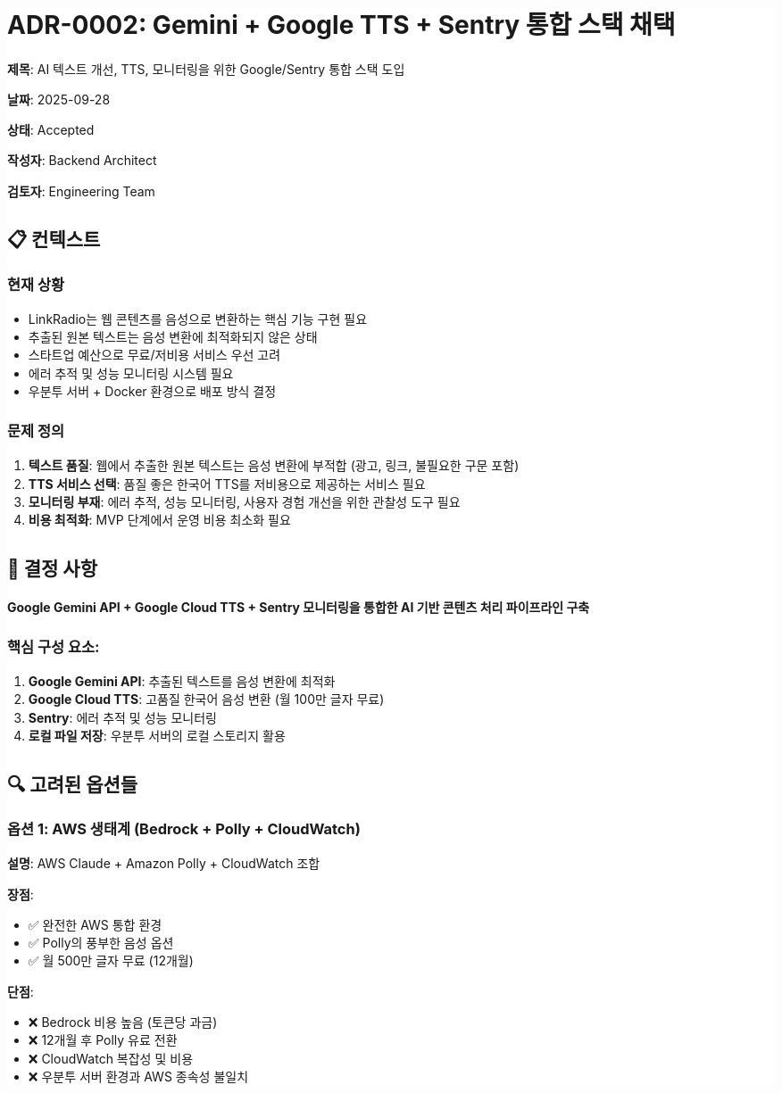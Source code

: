 # ADR-0002: Gemini + Google TTS + Sentry 통합 스택 채택

**제목**: AI 텍스트 개선, TTS, 모니터링을 위한 Google/Sentry 통합 스택 도입

**날짜**: 2025-09-28

**상태**: Accepted

**작성자**: Backend Architect

**검토자**: Engineering Team

## 📋 컨텍스트

### 현재 상황
- LinkRadio는 웹 콘텐츠를 음성으로 변환하는 핵심 기능 구현 필요
- 추출된 원본 텍스트는 음성 변환에 최적화되지 않은 상태
- 스타트업 예산으로 무료/저비용 서비스 우선 고려
- 에러 추적 및 성능 모니터링 시스템 필요
- 우분투 서버 + Docker 환경으로 배포 방식 결정

### 문제 정의
1. **텍스트 품질**: 웹에서 추출한 원본 텍스트는 음성 변환에 부적합 (광고, 링크, 불필요한 구문 포함)
2. **TTS 서비스 선택**: 품질 좋은 한국어 TTS를 저비용으로 제공하는 서비스 필요
3. **모니터링 부재**: 에러 추적, 성능 모니터링, 사용자 경험 개선을 위한 관찰성 도구 필요
4. **비용 최적화**: MVP 단계에서 운영 비용 최소화 필요

## 🎯 결정 사항

**Google Gemini API + Google Cloud TTS + Sentry 모니터링을 통합한 AI 기반 콘텐츠 처리 파이프라인 구축**

### 핵심 구성 요소:
1. **Google Gemini API**: 추출된 텍스트를 음성 변환에 최적화
2. **Google Cloud TTS**: 고품질 한국어 음성 변환 (월 100만 글자 무료)
3. **Sentry**: 에러 추적 및 성능 모니터링
4. **로컬 파일 저장**: 우분투 서버의 로컬 스토리지 활용

## 🔍 고려된 옵션들

### 옵션 1: AWS 생태계 (Bedrock + Polly + CloudWatch)
**설명**: AWS Claude + Amazon Polly + CloudWatch 조합

**장점**:
- ✅ 완전한 AWS 통합 환경
- ✅ Polly의 풍부한 음성 옵션
- ✅ 월 500만 글자 무료 (12개월)

**단점**:
- ❌ Bedrock 비용 높음 (토큰당 과금)
- ❌ 12개월 후 Polly 유료 전환
- ❌ CloudWatch 복잡성 및 비용
- ❌ 우분투 서버 환경과 AWS 종속성 불일치
